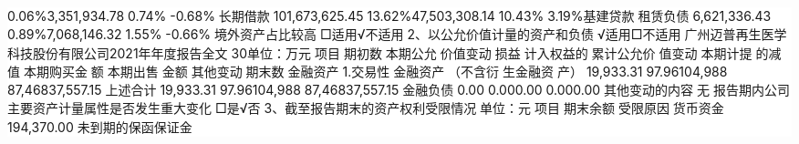 0.06%3,351,934.78
0.74%
-0.68%
长期借款
101,673,625.45
13.62%47,503,308.14
10.43%
3.19%基建贷款
租赁负债
6,621,336.43
0.89%7,068,146.32
1.55%
-0.66%
境外资产占比较高
□适用√不适用
2、以公允价值计量的资产和负债
√适用□不适用
广州迈普再生医学科技股份有限公司2021年年度报告全文
30单位：万元
项目
期初数
本期公允
价值变动
损益
计入权益的
累计公允价
值变动
本期计提
的减值
本期购买金
额
本期出售
金额
其他变动
期末数
金融资产
1.交易性
金融资产
（不含衍
生金融资
产）
19,933.31
97.96104,988
87,46837,557.15
上述合计
19,933.31
97.96104,988
87,46837,557.15
金融负债
0.00
0.000.00
0.000.00
其他变动的内容
无
报告期内公司主要资产计量属性是否发生重大变化
□是√否
3、截至报告期末的资产权利受限情况
单位：元
项目
期末余额
受限原因
货币资金
194,370.00
未到期的保函保证金